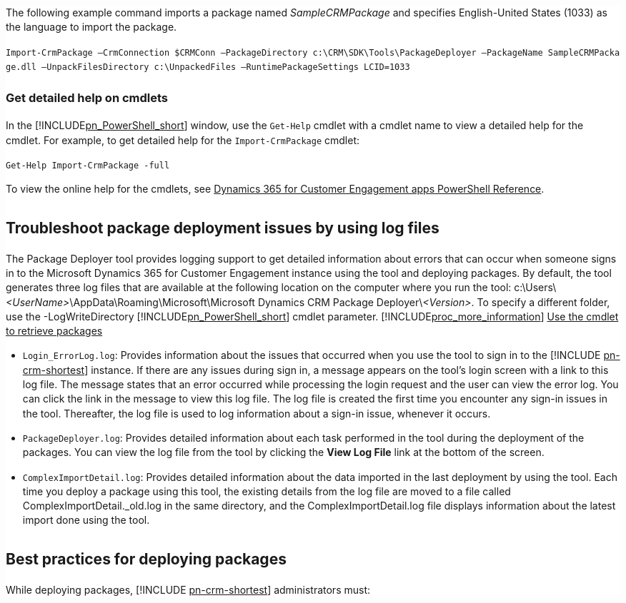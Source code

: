  The following example command imports a package named *SampleCRMPackage* and specifies English-United States (1033) as the language to import the package.  
  
```  
Import-CrmPackage –CrmConnection $CRMConn –PackageDirectory c:\CRM\SDK\Tools\PackageDeployer –PackageName SampleCRMPackage.dll –UnpackFilesDirectory c:\UnpackedFiles –RuntimePackageSettings LCID=1033  
```  
  
<a name="help"></a>  

### Get detailed help on cmdlets  
 In the [!INCLUDE[pn_PowerShell_short](../includes/pn-powershell-short.md)] window, use the `Get-Help` cmdlet with a cmdlet name to view a detailed help for the cmdlet. For example, to get detailed help for the `Import-CrmPackage` cmdlet:  
  
```  
Get-Help Import-CrmPackage -full  
```  
  
 To view the online help for the cmdlets, see [Dynamics 365 for Customer Engagement apps PowerShell Reference](/previous-versions/dynamicscrm-2016/deployment-administrators-guide/dn756318(v=crm.8)).  
  
<a name="Logfiles"></a>   
## Troubleshoot package deployment issues by using log files  
 The Package Deployer tool provides logging support to get detailed information about errors that can occur when someone signs in to the Microsoft Dynamics 365 for Customer Engagement instance using the tool and deploying packages. By default, the tool generates three log files that are available at the following location on the computer where you run the tool: c:\Users\\*\<UserName>*\AppData\Roaming\Microsoft\Microsoft Dynamics CRM Package Deployer\\*\<Version>*. To specify a different folder, use the -LogWriteDirectory [!INCLUDE[pn_PowerShell_short](../includes/pn-powershell-short.md)] cmdlet parameter. [!INCLUDE[proc_more_information](../includes/proc-more-information.md)] [Use the cmdlet to retrieve packages](#retrieve)  
  
- `Login_ErrorLog.log`: Provides information about the issues that occurred when you use the tool to sign in to the [!INCLUDE [pn-crm-shortest](../includes/pn-crm-shortest.md)] instance. If there are any issues during sign in, a message appears on the tool’s login screen with a link to this log file. The message states that an error occurred while processing the login request and the user can view the error log. You can click the link in the message to view this log file. The log file is created the first time you encounter any sign-in issues in the tool. Thereafter, the log file is used to log information about a sign-in issue, whenever it occurs.  
  
- `PackageDeployer.log`: Provides detailed information about each task performed in the tool during the deployment of the packages. You can view the log file from the tool by clicking the **View Log File** link at the bottom of the screen.  
  
- `ComplexImportDetail.log`: Provides detailed information about the data imported in the last deployment by using the tool. Each time you deploy a package using this tool, the existing details from the log file are moved to a file called ComplexImportDetail._old.log in the same directory, and the ComplexImportDetail.log file displays information about the latest import done using the tool.  
  
<a name="BestPractices"></a>   
## Best practices for deploying packages  
 While deploying packages, [!INCLUDE [pn-crm-shortest](../includes/pn-crm-shortest.md)] administrators must:  
  